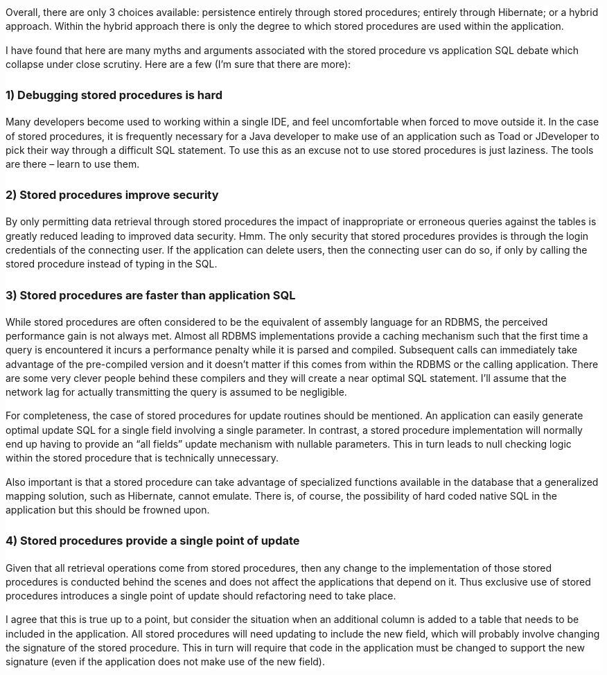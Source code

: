 Overall, there are only 3 choices available: persistence entirely through stored procedures; entirely through Hibernate; or a hybrid approach. Within the hybrid approach there is only the degree to which stored procedures are used within the application.

I have found that here are many myths and arguments associated with the stored procedure vs application SQL debate which collapse under close scrutiny. Here are a few (I’m sure that there are more):

### 1) Debugging stored procedures is hard

Many developers become used to working within a single IDE, and feel uncomfortable when forced to move outside it. In the case of stored procedures, it is frequently necessary for a Java developer to make use of an application such as Toad or JDeveloper to pick their way through a difficult SQL statement. To use this as an excuse not to use stored procedures is just laziness. The tools are there – learn to use them.

### 2) Stored procedures improve security

By only permitting data retrieval through stored procedures the impact of inappropriate or erroneous queries against the tables is greatly reduced leading to improved data security. Hmm. The only security that stored procedures provides is through the login credentials of the connecting user. If the application can delete users, then the connecting user can do so, if only by calling the stored procedure instead of typing in the SQL.

### 3) Stored procedures are faster than application SQL

While stored procedures are often considered to be the equivalent of assembly language for an RDBMS, the perceived performance gain is not always met. Almost all RDBMS implementations provide a caching mechanism such that the first time a query is encountered it incurs a performance penalty while it is parsed and compiled. Subsequent calls can immediately take advantage of the pre-compiled version and it doesn’t matter if this comes from within the RDBMS or the calling application. There are some very clever people behind these compilers and they will create a near optimal SQL statement. I’ll assume that the network lag for actually transmitting the query is assumed to be negligible.

For completeness, the case of stored procedures for update routines should be mentioned. An application can easily generate optimal update SQL for a single field involving a single parameter. In contrast, a stored procedure implementation will normally end up having to provide an “all fields” update mechanism with nullable parameters. This in turn leads to null checking logic within the stored procedure that is technically unnecessary.

Also important is that a stored procedure can take advantage of specialized functions available in the database that a generalized mapping solution, such as Hibernate, cannot emulate. There is, of course, the possibility of hard coded native SQL in the application but this should be frowned upon.

### 4) Stored procedures provide a single point of update

Given that all retrieval operations come from stored procedures, then any change to the implementation of those stored procedures is conducted behind the scenes and does not affect the applications that depend on it. Thus exclusive use of stored procedures introduces a single point of update should refactoring need to take place.

I agree that this is true up to a point, but consider the situation when an additional column is added to a table that needs to be included in the application. All stored procedures will need updating to include the new field, which will probably involve changing the signature of the stored procedure. This in turn will require that code in the application must be changed to support the new signature (even if the application does not make use of the new field).
